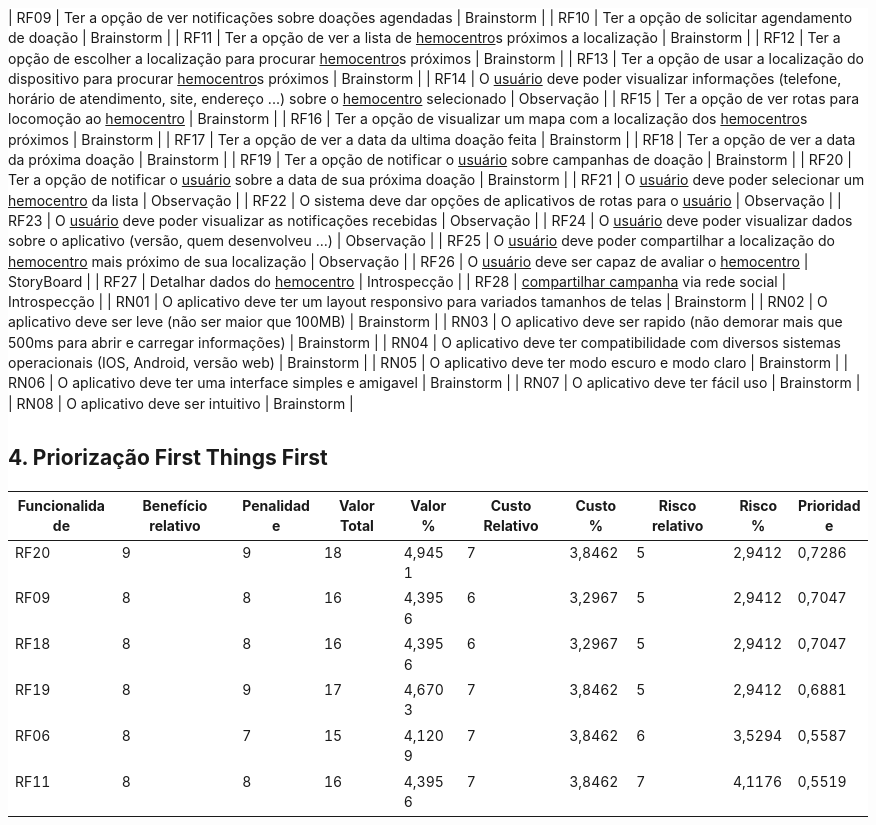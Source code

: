 | RF09 | Ter a opção de ver notificações sobre doações agendadas | Brainstorm |
| RF10 | Ter a opção de solicitar agendamento de doação | Brainstorm |
| RF11 | Ter a opção de ver a lista de [hemocentro](https://requisitos-de-software.github.io/2021.1-Hemovida/#/./modelagem/lexico?id=hemocentro)s próximos a localização | Brainstorm |
| RF12 | Ter a opção de escolher a localização para procurar [hemocentro](https://requisitos-de-software.github.io/2021.1-Hemovida/#/./modelagem/lexico?id=hemocentro)s próximos | Brainstorm |
| RF13 | Ter a opção de usar a localização do dispositivo para procurar [hemocentro](https://requisitos-de-software.github.io/2021.1-Hemovida/#/./modelagem/lexico?id=hemocentro)s próximos | Brainstorm |
| RF14 | O [usuário](https://requisitos-de-software.github.io/2021.1-Hemovida/#/./modelagem/lexico?id=usuário) deve poder visualizar informações (telefone, horário de atendimento, site, endereço ...) sobre o [hemocentro](https://requisitos-de-software.github.io/2021.1-Hemovida/#/./modelagem/lexico?id=hemocentro) selecionado | Observação |
| RF15 | Ter a opção de ver rotas para locomoção ao [hemocentro](https://requisitos-de-software.github.io/2021.1-Hemovida/#/./modelagem/lexico?id=hemocentro) | Brainstorm |
| RF16 | Ter a opção de visualizar um mapa com a localização dos [hemocentro](https://requisitos-de-software.github.io/2021.1-Hemovida/#/./modelagem/lexico?id=hemocentro)s próximos | Brainstorm |
| RF17 | Ter a opção de ver a data da ultima doação feita | Brainstorm |
| RF18 | Ter a opção de ver a data da próxima doação | Brainstorm |
| RF19 | Ter a opção de notificar o [usuário](https://requisitos-de-software.github.io/2021.1-Hemovida/#/./modelagem/lexico?id=usuário) sobre campanhas de doação | Brainstorm |
| RF20 | Ter a opção de notificar o [usuário](https://requisitos-de-software.github.io/2021.1-Hemovida/#/./modelagem/lexico?id=usuário) sobre a data de sua próxima doação | Brainstorm |
| RF21 | O [usuário](https://requisitos-de-software.github.io/2021.1-Hemovida/#/./modelagem/lexico?id=usuário) deve poder selecionar um [hemocentro](https://requisitos-de-software.github.io/2021.1-Hemovida/#/./modelagem/lexico?id=hemocentro) da lista | Observação |
| RF22 | O sistema deve dar opções de aplicativos de rotas para o [usuário](https://requisitos-de-software.github.io/2021.1-Hemovida/#/./modelagem/lexico?id=usuário) | Observação |
| RF23 | O [usuário](https://requisitos-de-software.github.io/2021.1-Hemovida/#/./modelagem/lexico?id=usuário) deve poder visualizar as notificações recebidas | Observação |
| RF24 | O [usuário](https://requisitos-de-software.github.io/2021.1-Hemovida/#/./modelagem/lexico?id=usuário) deve poder visualizar dados sobre o aplicativo (versão, quem desenvolveu ...) | Observação |
| RF25 | O [usuário](https://requisitos-de-software.github.io/2021.1-Hemovida/#/./modelagem/lexico?id=usuário) deve poder compartilhar a localização do [hemocentro](https://requisitos-de-software.github.io/2021.1-Hemovida/#/./modelagem/lexico?id=hemocentro) mais próximo de sua localização | Observação |
| RF26 | O [usuário](https://requisitos-de-software.github.io/2021.1-Hemovida/#/./modelagem/lexico?id=usuário) deve ser capaz de avaliar o [hemocentro](https://requisitos-de-software.github.io/2021.1-Hemovida/#/./modelagem/lexico?id=hemocentro) | StoryBoard |
| RF27 | Detalhar dados do [hemocentro](https://requisitos-de-software.github.io/2021.1-Hemovida/#/./modelagem/lexico?id=hemocentro) | Introspecção |
| RF28 | [compartilhar campanha](https://requisitos-de-software.github.io/2021.1-Hemovida/#/./modelagem/lexico?id=compartilhar-campanha-de-doação) via rede social | Introspecção |
| RN01 | O aplicativo deve ter um layout responsivo para variados tamanhos de telas | Brainstorm |
| RN02 | O aplicativo deve ser leve (não ser maior que 100MB) | Brainstorm |
| RN03 | O aplicativo deve ser rapido (não demorar mais que 500ms para abrir e carregar informações) | Brainstorm |
| RN04 | O aplicativo deve ter compatibilidade com diversos sistemas operacionais (IOS, Android, versão web) | Brainstorm |
| RN05 | O aplicativo deve ter modo escuro e modo claro | Brainstorm |
| RN06 | O aplicativo deve ter uma interface simples e amigavel | Brainstorm |
| RN07 | O aplicativo deve ter fácil uso | Brainstorm |
| RN08 | O aplicativo deve ser intuitivo | Brainstorm |

## 4. Priorização First Things First
| Funcionalidade | Benefício relativo | Penalidade | Valor Total | Valor % | Custo Relativo | Custo % | Risco relativo | Risco % | Prioridade |
| -------------- | ------------------ | ---------- | ----------- | ------- | -------------- | ------- | -------------- | ------- | ---------- |
| RF20 |9|9|18|4,9451|7|3,8462|5|2,9412|0,7286|
| RF09 |8|8|16|4,3956|6|3,2967|5|2,9412|0,7047|
| RF18 |8|8|16|4,3956|6|3,2967|5|2,9412|0,7047|
| RF19 |8|9|17|4,6703|7|3,8462|5|2,9412|0,6881|
| RF06 |8|7|15|4,1209|7|3,8462|6|3,5294|0,5587|
| RF11 |8|8|16|4,3956|7|3,8462|7|4,1176|0,5519|